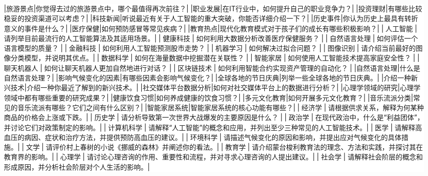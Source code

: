 |旅游景点|你觉得去过的旅游景点中，哪个最值得再次前往？|
|职业发展|在IT行业中，如何提升自己的职业竞争力？|
|投资理财|有哪些比较稳妥的投资渠道可以考虑？|
|科技新闻|听说最近有关于人工智能的重大突破，你能否详细介绍一下？|
|历史事件|你认为历史上最具有转折意义的事件是什么？|
|医疗保健|如何预防感冒等常见疾病？|
|教育热点|现代化教育模式对于孩子们的成长有哪些积极影响？|
| 人工智能 | 请列举目前最流行的人工智能算法及其适用场景。|
| 健康科技 | 如何利用大数据分析改善医疗保健服务？ |
| 自然语言处理 | 如何评估一个语言模型的质量？ |
| 金融科技 | 如何利用人工智能预测股市走势？ |
| 机器学习 | 如何解决过拟合问题？ |
| 图像识别 | 请介绍当前最好的图像分类模型，并说明其优点。|
| 数据科学 | 如何在海量数据中挖掘潜在关联性？ |
| 智能家居 | 如何使用人工智能技术提高家庭安全性？ |
| 聊天机器人 | 如何让聊天机器人更加自然地进行对话？ |
| 区块链技术 | 如何利用智能合约实现资产管理的自动化？ |
|自然语言处理|什么是自然语言处理？|
|影响气候变化的因素|有哪些因素会影响气候变化？|
|全球各地的节日庆典|列举一些全球各地的节日庆典。|
|介绍一种新兴技术|介绍一种你最近了解到的新兴技术。|
|社交媒体平台数据分析|如何对社交媒体平台上的数据进行分析？|
|心理学领域的研究|心理学领域中都有哪些重要的研究成果？|
|健康饮食习惯|如何养成健康的饮食习惯？|
|多元文化教育|如何开展多元文化教育？|
|音乐流派分类|常见的音乐流派有哪些？它们之间有什么区别？|
|智能家居系统|智能家居系统的核心功能有哪些？|
| 经济学 | 请根据供求关系，解释为何某种商品的价格会上涨或下跌。|
| 历史学 | 请分析导致第一次世界大战爆发的主要原因是什么？ |
| 政治学 | 在现代政治中，什么是“利益团体”，并讨论它们对政策制定的影响。|
| 计算机科学 | 请解释“人工智能”的概念和应用，并列出至少三种常见的人工智能技术。|
| 医学 | 请解释高血压的病因、症状和治疗方法，并提供预防高血压的建议。|
| 环境科学 | 请描述气候变化的原因和影响，并提出应对气候变化的具体措施。|
| 文学 | 请评价村上春树的小说《挪威的森林》并阐述你的看法。|
| 教育学 | 请介绍蒙台梭利教育法的理念、方法和实践，并探讨其在教育界的影响。|
| 心理学 | 请讨论心理咨询的作用、重要性和流程，并对寻求心理咨询的人提出建议。|
| 社会学 | 请解释社会阶层的概念和形成原因，并分析社会阶层对个人生活的影响。|